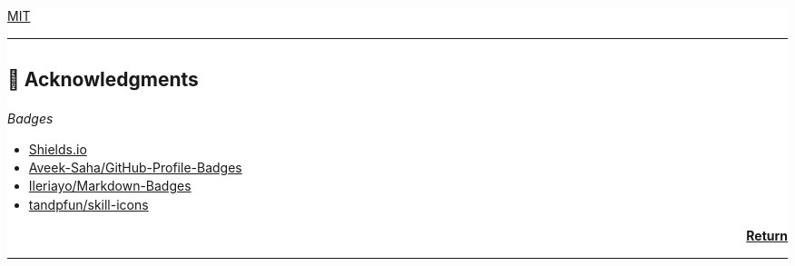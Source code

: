 [MIT](https://github.com/eli64s/readme-ai/blob/main/LICENSE)

---

## 👏 Acknowledgments

*Badges*
  - [Shields.io](https://shields.io/)
  - [Aveek-Saha/GitHub-Profile-Badges](https://github.com/Aveek-Saha/GitHub-Profile-Badges)
  - [Ileriayo/Markdown-Badges](https://github.com/Ileriayo/markdown-badges)
  - [tandpfun/skill-icons](https://github.com/tandpfun/skill-icons)


<p align="right">
  <a href="#top"><b>Return</b></a>
</p>

---
